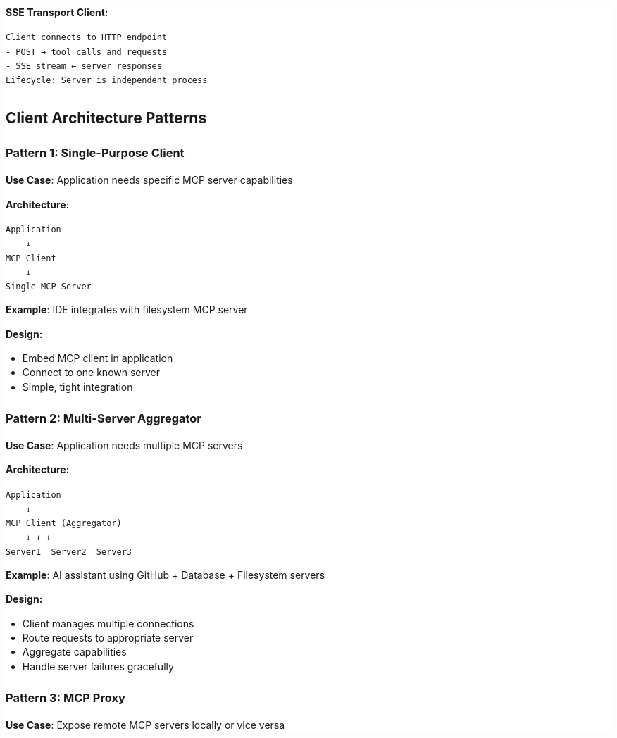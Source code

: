 **SSE Transport Client:**
```
Client connects to HTTP endpoint
- POST → tool calls and requests
- SSE stream ← server responses
Lifecycle: Server is independent process
```

## Client Architecture Patterns

### Pattern 1: Single-Purpose Client

**Use Case**: Application needs specific MCP server capabilities

**Architecture:**
```
Application
    ↓
MCP Client
    ↓
Single MCP Server
```

**Example**: IDE integrates with filesystem MCP server

**Design:**
- Embed MCP client in application
- Connect to one known server
- Simple, tight integration

### Pattern 2: Multi-Server Aggregator

**Use Case**: Application needs multiple MCP servers

**Architecture:**
```
Application
    ↓
MCP Client (Aggregator)
    ↓ ↓ ↓
Server1  Server2  Server3
```

**Example**: AI assistant using GitHub + Database + Filesystem servers

**Design:**
- Client manages multiple connections
- Route requests to appropriate server
- Aggregate capabilities
- Handle server failures gracefully

### Pattern 3: MCP Proxy

**Use Case**: Expose remote MCP servers locally or vice versa
